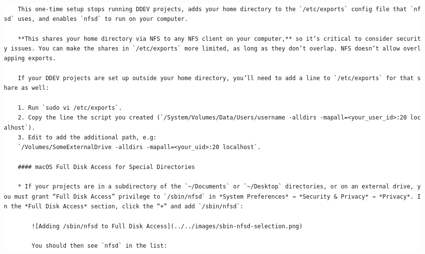         This one-time setup stops running DDEV projects, adds your home directory to the `/etc/exports` config file that `nfsd` uses, and enables `nfsd` to run on your computer.

        **This shares your home directory via NFS to any NFS client on your computer,** so it’s critical to consider security issues. You can make the shares in `/etc/exports` more limited, as long as they don’t overlap. NFS doesn’t allow overlapping exports.

        If your DDEV projects are set up outside your home directory, you’ll need to add a line to `/etc/exports` for that share as well:

        1. Run `sudo vi /etc/exports`.
        2. Copy the line the script you created (`/System/Volumes/Data/Users/username -alldirs -mapall=<your_user_id>:20 localhost`).
        3. Edit to add the additional path, e.g:
        `/Volumes/SomeExternalDrive -alldirs -mapall=<your_uid>:20 localhost`.

        #### macOS Full Disk Access for Special Directories

        * If your projects are in a subdirectory of the `~/Documents` or `~/Desktop` directories, or on an external drive, you must grant “Full Disk Access” privilege to `/sbin/nfsd` in *System Preferences* → *Security & Privacy* → *Privacy*. In the *Full Disk Access* section, click the “+” and add `/sbin/nfsd`:

            ![Adding /sbin/nfsd to Full Disk Access](../../images/sbin-nfsd-selection.png)

            You should then see `nfsd` in the list:

